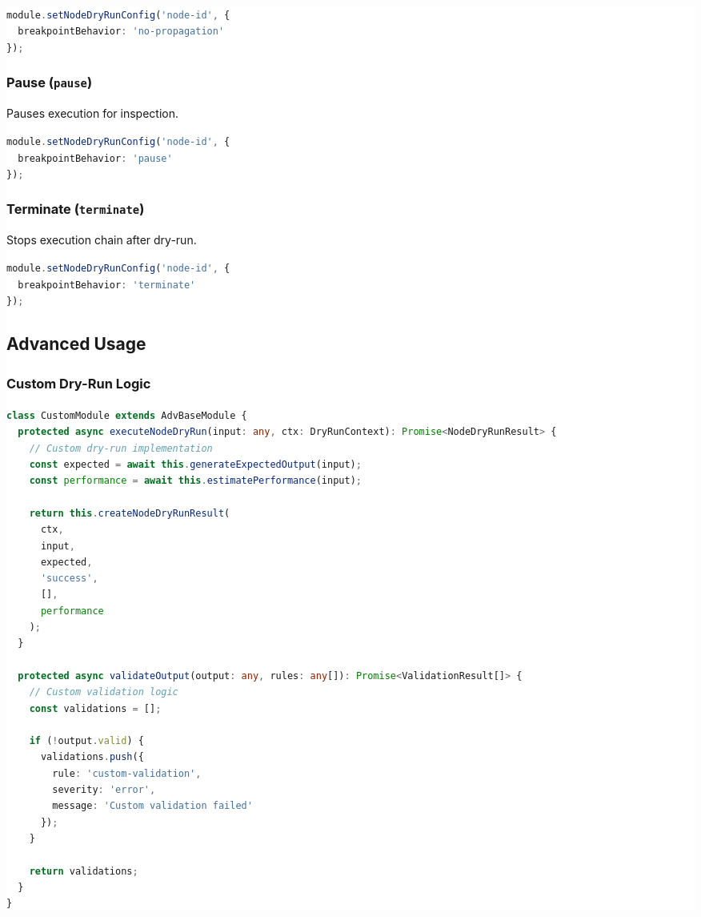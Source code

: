 ```typescript
module.setNodeDryRunConfig('node-id', {
  breakpointBehavior: 'no-propagation'
});
```

### Pause (`pause`)
Pauses execution for inspection.

```typescript
module.setNodeDryRunConfig('node-id', {
  breakpointBehavior: 'pause'
});
```

### Terminate (`terminate`)
Stops execution chain after dry-run.

```typescript
module.setNodeDryRunConfig('node-id', {
  breakpointBehavior: 'terminate'
});
```

## Advanced Usage

### Custom Dry-Run Logic

```typescript
class CustomModule extends AdvBaseModule {
  protected async executeNodeDryRun(input: any, ctx: DryRunContext): Promise<NodeDryRunResult> {
    // Custom dry-run implementation
    const expected = await this.generateExpectedOutput(input);
    const performance = await this.estimatePerformance(input);
    
    return this.createNodeDryRunResult(
      ctx,
      input,
      expected,
      'success',
      [],
      performance
    );
  }
  
  protected async validateOutput(output: any, rules: any[]): Promise<ValidationResult[]> {
    // Custom validation logic
    const validations = [];
    
    if (!output.valid) {
      validations.push({
        rule: 'custom-validation',
        severity: 'error',
        message: 'Custom validation failed'
      });
    }
    
    return validations;
  }
}
```
